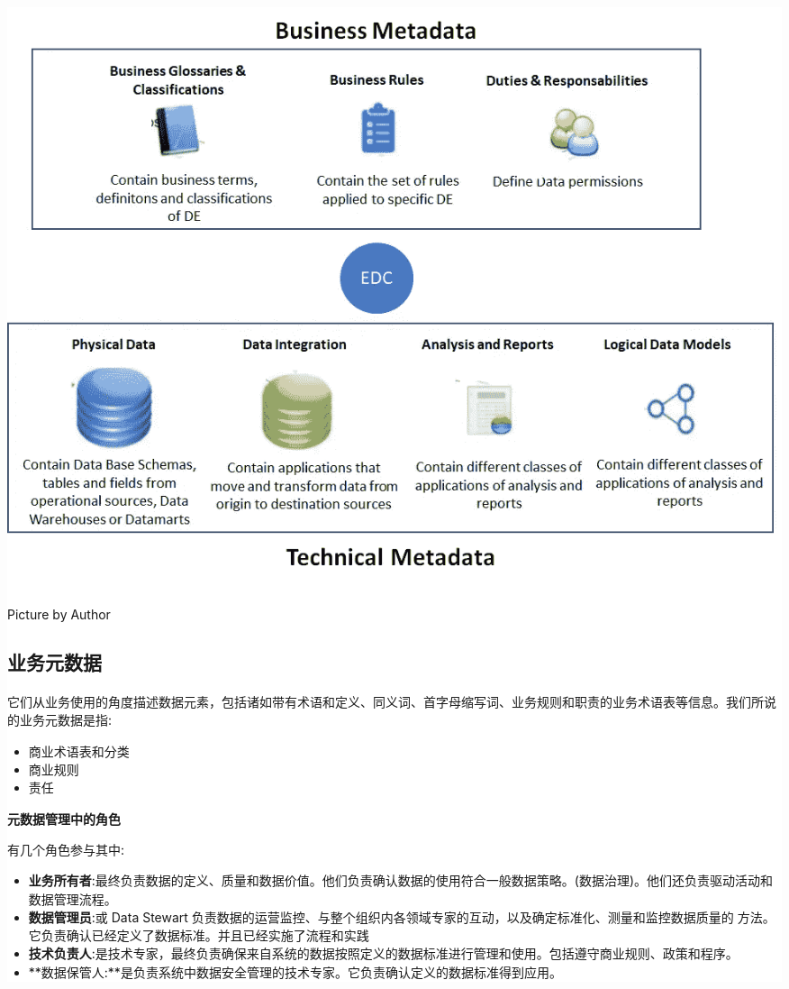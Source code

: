 ![](img/97bb6ae844fceaad1e1b322c6cebd7a4.png)

Picture by Author

## **业务元数据**

它们从业务使用的角度描述数据元素，包括诸如带有术语和定义、同义词、首字母缩写词、业务规则和职责的业务术语表等信息。我们所说的业务元数据是指:

*   商业术语表和分类
*   商业规则
*   责任

**元数据管理中的角色**

有几个角色参与其中:

*   **业务所有者**:最终负责数据的定义、质量和数据价值。他们负责确认数据的使用符合一般数据策略。(数据治理)。他们还负责驱动活动和
    数据管理流程。
*   **数据管理员**:或 Data Stewart 负责数据的运营监控、与整个组织内各领域专家的互动，以及确定标准化、测量和监控数据质量的
    方法。它负责确认已经定义了数据标准。并且已经实施了流程和实践
*   **技术负责人**:是技术专家，最终负责确保来自系统的数据按照定义的数据标准进行管理和使用。包括遵守商业规则、政策和程序。
*   **数据保管人:**是负责系统中数据安全管理的技术专家。它负责确认定义的数据标准得到应用。

